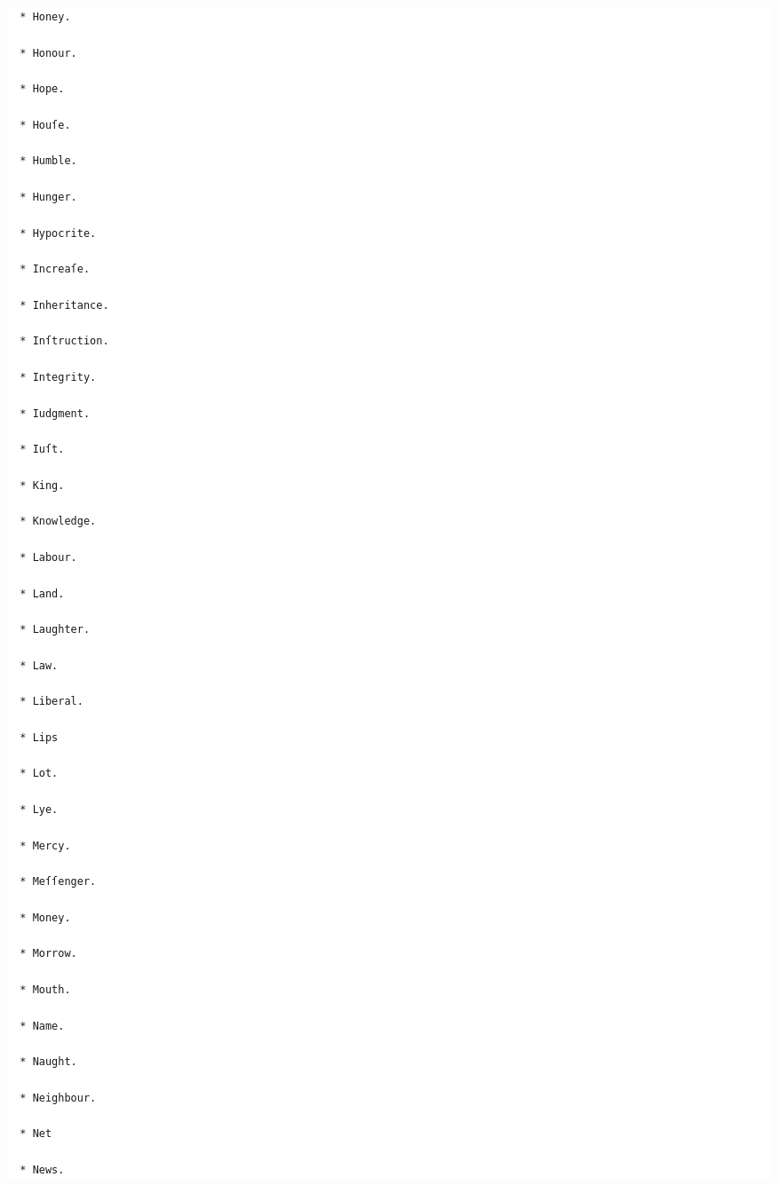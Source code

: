       * Honey.

      * Honour.

      * Hope.

      * Houſe.

      * Humble.

      * Hunger.

      * Hypocrite.

      * Increaſe.

      * Inheritance.

      * Inſtruction.

      * Integrity.

      * Iudgment.

      * Iuſt.

      * King.

      * Knowledge.

      * Labour.

      * Land.

      * Laughter.

      * Law.

      * Liberal.

      * Lips

      * Lot.

      * Lye.

      * Mercy.

      * Meſſenger.

      * Money.

      * Morrow.

      * Mouth.

      * Name.

      * Naught.

      * Neighbour.

      * Net

      * News.
